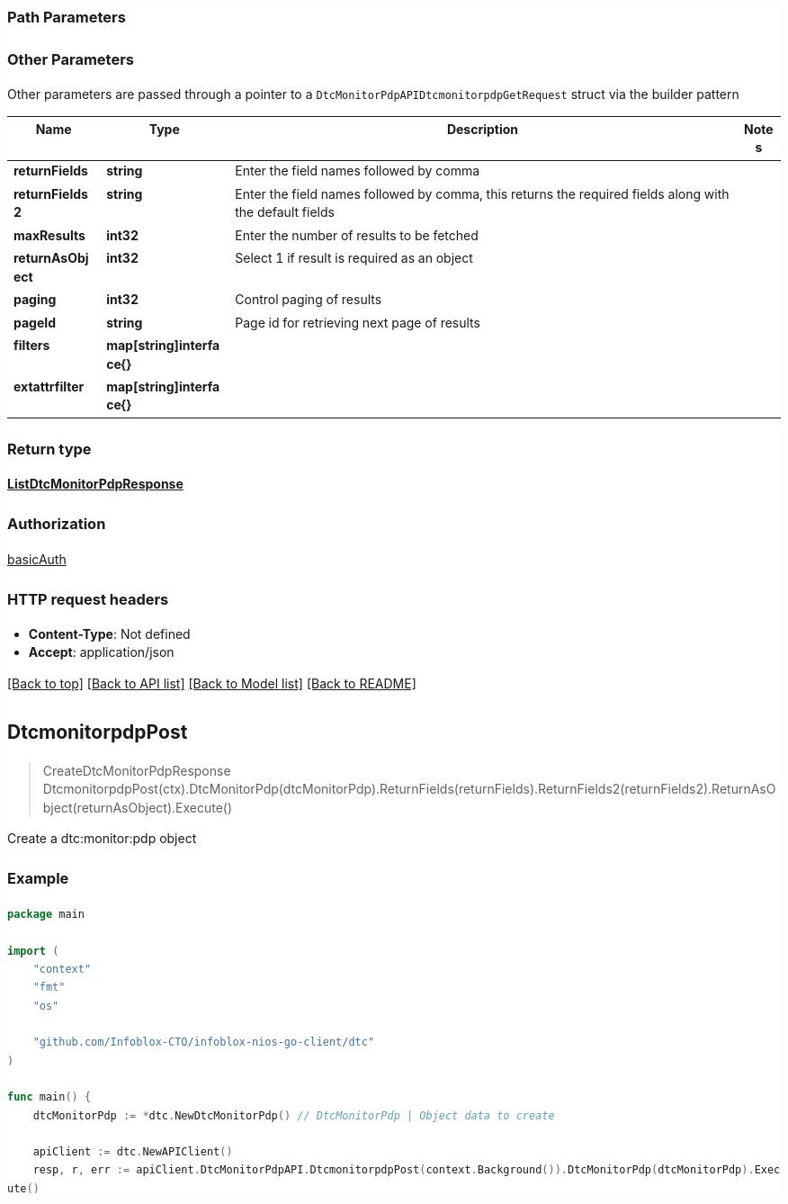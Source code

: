 ### Path Parameters



### Other Parameters

Other parameters are passed through a pointer to a `DtcMonitorPdpAPIDtcmonitorpdpGetRequest` struct via the builder pattern


Name | Type | Description  | Notes
------------- | ------------- | ------------- | -------------
**returnFields** | **string** | Enter the field names followed by comma | 
**returnFields2** | **string** | Enter the field names followed by comma, this returns the required fields along with the default fields | 
**maxResults** | **int32** | Enter the number of results to be fetched | 
**returnAsObject** | **int32** | Select 1 if result is required as an object | 
**paging** | **int32** | Control paging of results | 
**pageId** | **string** | Page id for retrieving next page of results | 
**filters** | **map[string]interface{}** |  | 
**extattrfilter** | **map[string]interface{}** |  | 

### Return type

[**ListDtcMonitorPdpResponse**](ListDtcMonitorPdpResponse.md)

### Authorization

[basicAuth](../README.md#basicAuth)

### HTTP request headers

- **Content-Type**: Not defined
- **Accept**: application/json

[[Back to top]](#) [[Back to API list]](../README.md#documentation-for-api-endpoints)
[[Back to Model list]](../README.md#documentation-for-models)
[[Back to README]](../README.md)


## DtcmonitorpdpPost

> CreateDtcMonitorPdpResponse DtcmonitorpdpPost(ctx).DtcMonitorPdp(dtcMonitorPdp).ReturnFields(returnFields).ReturnFields2(returnFields2).ReturnAsObject(returnAsObject).Execute()

Create a dtc:monitor:pdp object



### Example

```go
package main

import (
	"context"
	"fmt"
	"os"

	"github.com/Infoblox-CTO/infoblox-nios-go-client/dtc"
)

func main() {
	dtcMonitorPdp := *dtc.NewDtcMonitorPdp() // DtcMonitorPdp | Object data to create

	apiClient := dtc.NewAPIClient()
	resp, r, err := apiClient.DtcMonitorPdpAPI.DtcmonitorpdpPost(context.Background()).DtcMonitorPdp(dtcMonitorPdp).Execute()
```